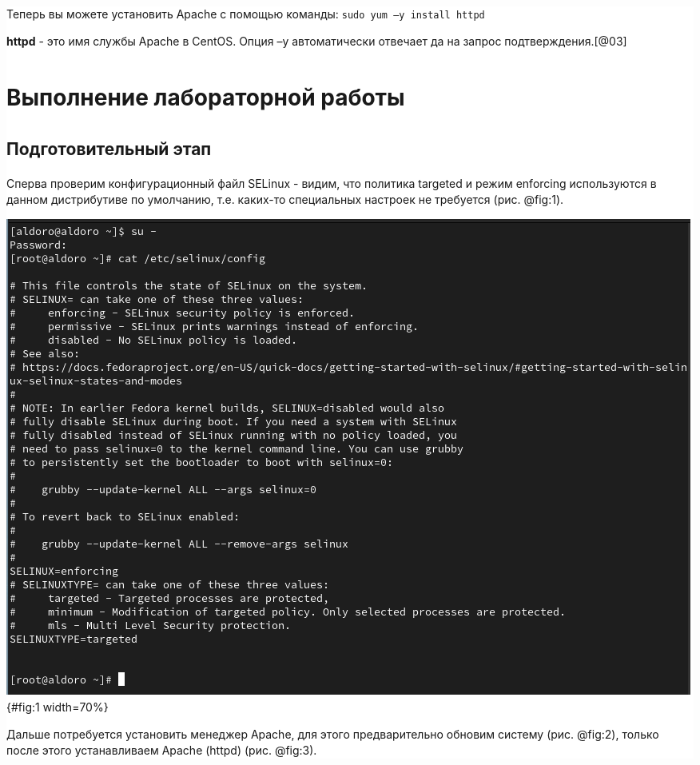 Теперь вы можете установить Apache с помощью команды: `sudo yum –y install httpd`

**httpd** - это имя службы Apache в CentOS. Опция –y автоматически отвечает да на запрос подтверждения.[@03]

# Выполнение лабораторной работы

## Подготовительный этап

Сперва проверим конфигурационный файл SELinux - видим, что политика targeted и режим enforcing используются в данном дистрибутиве по умолчанию, т.е. каких-то специальных настроек не требуется (рис. @fig:1).

![Проверка политики и режима](./image/1.png){#fig:1 width=70%}

Дальше потребуется установить менеджер Apache, для этого предварительно обновим систему (рис. @fig:2), только после этого устанавливаем Apache (httpd) (рис. @fig:3).
